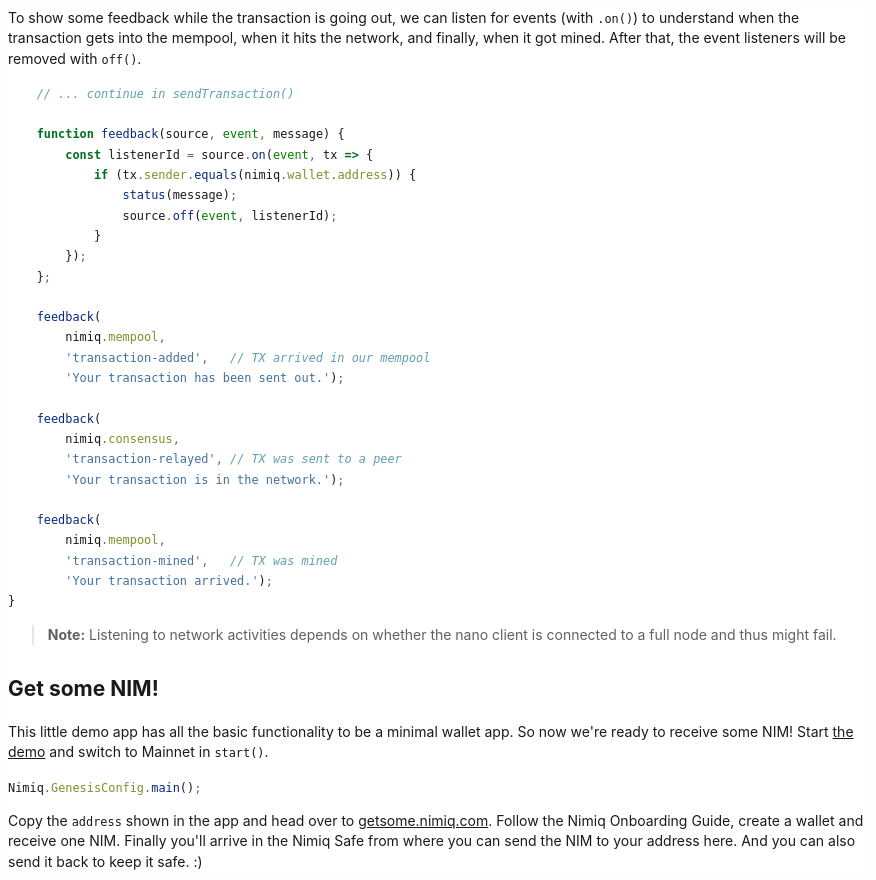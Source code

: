 To show some feedback while the transaction is going out,
we can listen for events (with `.on()`) to understand when
the transaction gets into the mempool,
when it hits the network, and finally, when it got mined.
After that, the event listeners will be removed with `off()`.

```js
    // ... continue in sendTransaction()

    function feedback(source, event, message) {
        const listenerId = source.on(event, tx => {
            if (tx.sender.equals(nimiq.wallet.address)) {
                status(message);
                source.off(event, listenerId);
            }
        });
    };

    feedback(
        nimiq.mempool,
        'transaction-added',   // TX arrived in our mempool
        'Your transaction has been sent out.');

    feedback(
        nimiq.consensus,
        'transaction-relayed', // TX was sent to a peer
        'Your transaction is in the network.');

    feedback(
        nimiq.mempool,
        'transaction-mined',   // TX was mined
        'Your transaction arrived.');
}
```

>**Note:** Listening to network activities depends on whether the nano client is connected to a full node
>and thus might fail.

## Get some NIM!

This little demo app has all the basic functionality to be a minimal wallet app.
So now we're ready to receive some NIM!
Start [the demo](playground.html#nano-client-3-transactions-demo.html)
and switch to Mainnet in `start()`.

```js
Nimiq.GenesisConfig.main();
```

Copy the `address` shown in the app and head over to
[getsome.nimiq.com](https://getsome.nimiq.com).
Follow the Nimiq Onboarding Guide, create a wallet and receive one NIM.
Finally you'll arrive in the Nimiq Safe from where you can send the NIM to your address here.
And you can also send it back to keep it safe. :)
